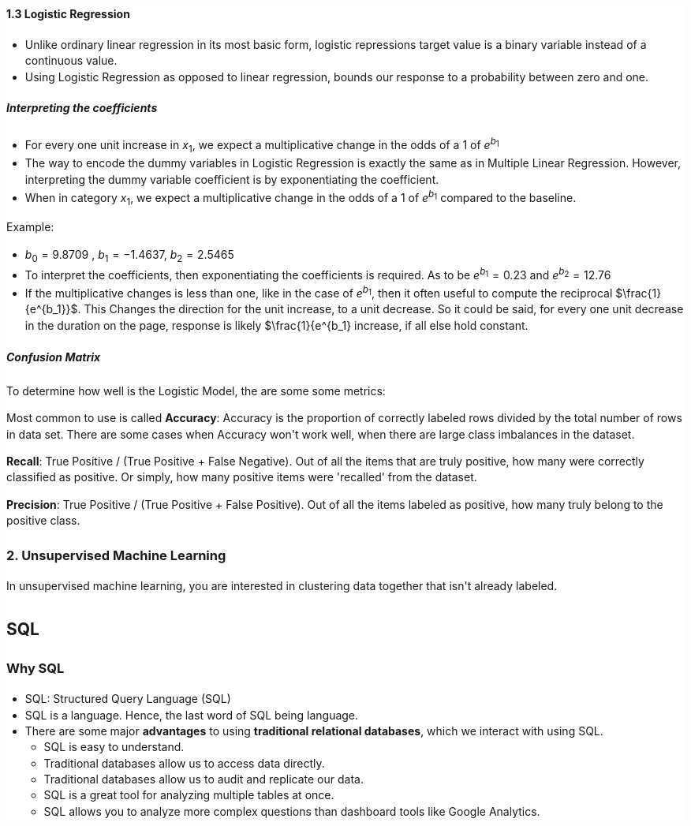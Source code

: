 #### 1.3 Logistic Regression

- Unlike ordinary linear regression in its most basic form, logistic repressions target value is a binary variable instead of a continuous value.
- Using Logistic Regression as opposed to linear regression, bounds our response to a probability between zero and one.

##### Interpreting the coefficients

- For every one unit increase in $x_1$, we expect a multiplicative change in the odds of a 1 of $e^{b_1}$
- The way to encode the dummy variables in Logistic Regression is exactly the same as in Multiple Linear Regression. However, interpreting the dummy variable coefficient is by exponentiating the coefficient.
- When in category $x_1$, we expect a multiplicative change in the odds of a 1 of $e^{b_1}$ compared to the baseline.

Example:

- $b_0 = 9.8709$ , $b_1 = -1.4637$, $b_2 = 2.5465$
- To interpret the coefficients, then exponentiating the coefficients is required. As to be $e^{b_1}= 0.23$ and $e^{b_2} = 12.76$
- If the multiplicative changes is less than one, like in the case of $e^{b_1}$, then it often useful to compute the reciprocal $\frac{1}{e^{b_1}}$. This Changes the direction for the unit increase, to a unit decrease. So it could be said, for every one unit decrease in the duration on the page, response is likely $\frac{1}{e^{b_1} increase, if all else hold constant.

##### Confusion Matrix

To determine how well is the Logistic Model, the are some some metrics:

Most common to use is called **Accuracy**: Accuracy is the proportion of correctly labeled rows divided by the total number of rows in data set. There are some cases when Accuracy won't work well, when there are large class imbalances in the dataset.

**Recall**: True Positive / (True Positive + False Negative). Out of all the items that are truly positive, how many were correctly classified as positive. Or simply, how many positive items were 'recalled' from the dataset.

**Precision**: True Positive / (True Positive + False Positive). Out of all the items labeled as positive, how many truly belong to the positive class.

### 2. Unsupervised Machine Learning

In unsupervised machine learning, you are interested in clustering data together that isn't already labeled.

## SQL

### Why SQL

- SQL: Structured Query Language (SQL)
- SQL is a language. Hence, the last word of SQL being language.
- There are some major **advantages** to using **traditional relational databases**, which we interact with using SQL.
  - SQL is easy to understand.
  - Traditional databases allow us to access data directly.
  - Traditional databases allow us to audit and replicate our data.
  - SQL is a great tool for analyzing multiple tables at once.
  - SQL allows you to analyze more complex questions than dashboard tools like Google Analytics.
